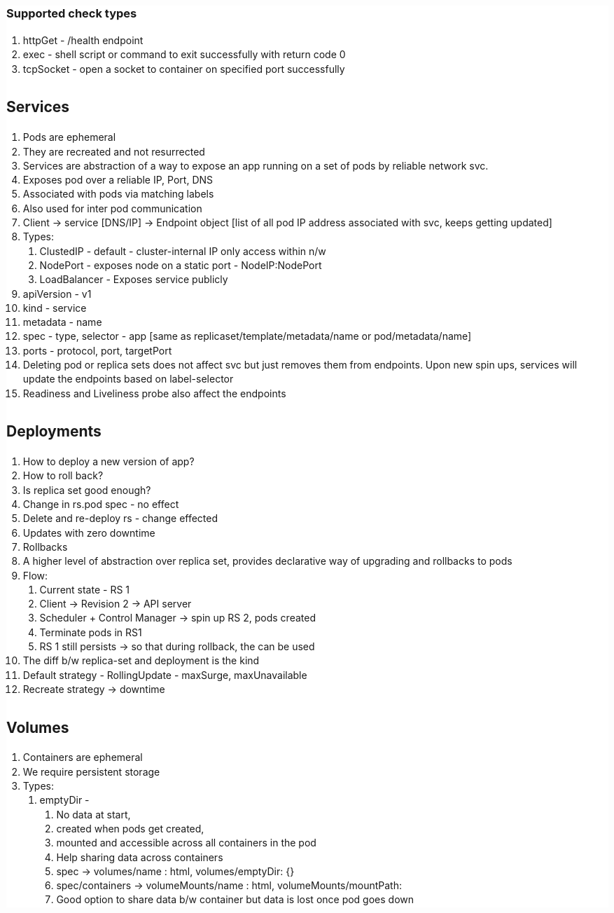 ### Supported check types
1. httpGet - /health endpoint
2. exec - shell script or command to exit successfully with return code 0
3. tcpSocket - open a socket to container on specified port successfully


## Services
1. Pods are ephemeral
2. They are recreated and not resurrected
3. Services are abstraction of a way to expose an app running on a set of pods by reliable network svc.
4. Exposes pod over a reliable IP, Port, DNS
5. Associated with pods via matching labels
6. Also used for inter pod communication
7. Client -> service [DNS/IP] -> Endpoint object [list of all pod IP address associated with svc, keeps getting updated]
8. Types:
    1. ClustedIP - default - cluster-internal IP only access within n/w
    2. NodePort - exposes node on a static port - NodeIP:NodePort
    3. LoadBalancer - Exposes service publicly
9. apiVersion - v1
10. kind - service
11. metadata - name
12. spec - type, selector - app [same as replicaset/template/metadata/name or pod/metadata/name]
13. ports - protocol, port, targetPort
14. Deleting pod or replica sets does not affect svc but just removes them from endpoints. Upon new spin ups, services will update the endpoints based on label-selector
15. Readiness and Liveliness probe also affect the endpoints

## Deployments
1. How to deploy a new version of app?
2. How to roll back?
3. Is replica set good enough?
4. Change in rs.pod spec - no effect
5. Delete and re-deploy rs - change effected
6. Updates with zero downtime
7. Rollbacks
8. A higher level of abstraction over replica set, provides declarative way of upgrading and rollbacks to pods
9. Flow:
    1. Current state - RS 1
    2. Client -> Revision 2 -> API server
    3. Scheduler + Control Manager -> spin up RS 2, pods created
    4. Terminate pods in RS1
    5. RS 1 still persists -> so that during rollback, the can be used
10. The diff b/w replica-set and deployment is the kind
11. Default strategy - RollingUpdate - maxSurge, maxUnavailable
12. Recreate strategy -> downtime

## Volumes
1. Containers are ephemeral
2. We require persistent storage
3. Types:
    1. emptyDir -
        1. No data at start,
        2. created when pods get created,
        3. mounted and accessible across all containers in the pod
        4. Help sharing data across containers
        5. spec -> volumes/name : html, volumes/emptyDir: {}
        6. spec/containers -> volumeMounts/name : html, volumeMounts/mountPath: <path-inside-container>
        7. Good option to share data b/w container but data is lost once pod goes down